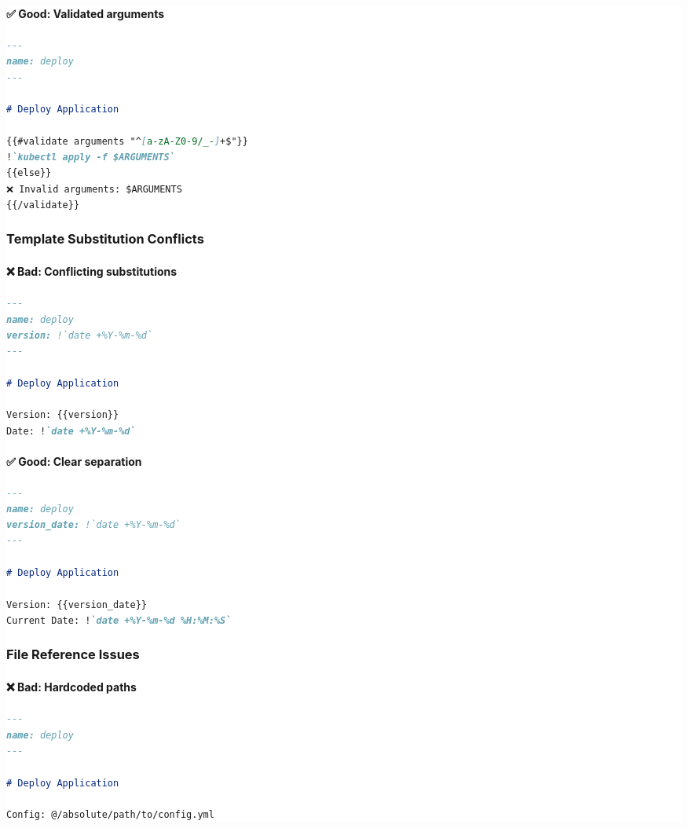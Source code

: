 #### ✅ Good: Validated arguments

```markdown
---
name: deploy
---

# Deploy Application

{{#validate arguments "^[a-zA-Z0-9/_-]+$"}}
!`kubectl apply -f $ARGUMENTS`
{{else}}
❌ Invalid arguments: $ARGUMENTS
{{/validate}}
```

### Template Substitution Conflicts

#### ❌ Bad: Conflicting substitutions

```markdown
---
name: deploy
version: !`date +%Y-%m-%d`
---

# Deploy Application

Version: {{version}}
Date: !`date +%Y-%m-%d`
```

#### ✅ Good: Clear separation

```markdown
---
name: deploy
version_date: !`date +%Y-%m-%d`
---

# Deploy Application

Version: {{version_date}}
Current Date: !`date +%Y-%m-%d %H:%M:%S`
```

### File Reference Issues

#### ❌ Bad: Hardcoded paths

```markdown
---
name: deploy
---

# Deploy Application

Config: @/absolute/path/to/config.yml
```
